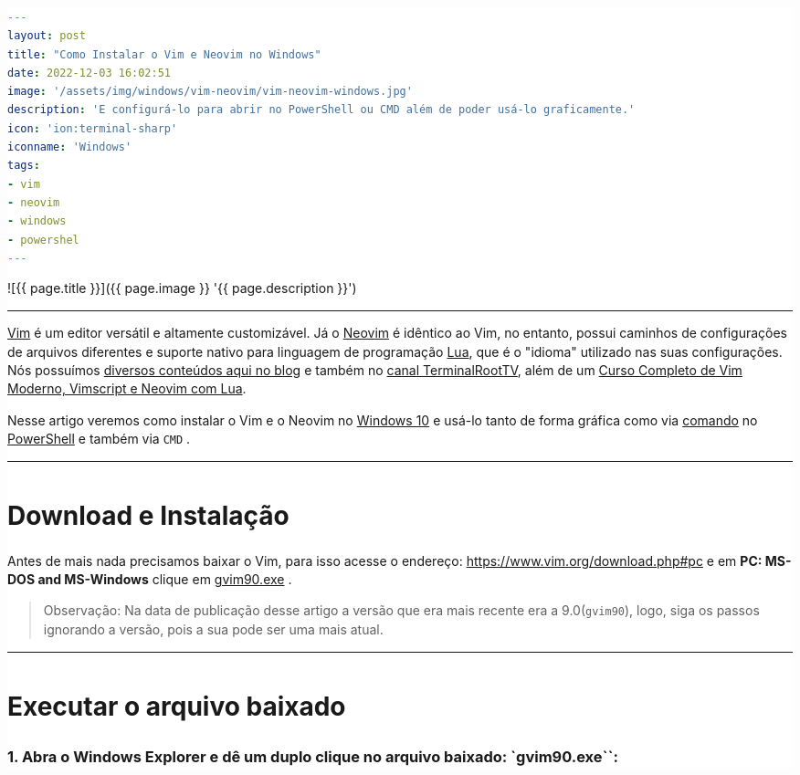 ```yaml
---
layout: post
title: "Como Instalar o Vim e Neovim no Windows"
date: 2022-12-03 16:02:51
image: '/assets/img/windows/vim-neovim/vim-neovim-windows.jpg'
description: 'E configurá-lo para abrir no PowerShell ou CMD além de poder usá-lo graficamente.'
icon: 'ion:terminal-sharp'
iconname: 'Windows'
tags:
- vim
- neovim
- windows
- powershel
---
```


![{{ page.title }}]({{ page.image }} '{{ page.description }}')

---

[Vim](https://terminalroot.com.br/vim) é um editor versátil e altamente customizável. Já o [Neovim](https://terminalroot.com.br/tags#neovim) é idêntico ao Vim, no entanto, possui caminhos de configurações de arquivos diferentes e suporte nativo para linguagem de programação [Lua](https://terminalroot.com.br/lua), que é o "idioma" utilizado 
nas suas configurações. Nós possuímos [diversos conteúdos aqui no blog](https://terminalroot.com.br/tags#vim) e também no [canal TerminalRootTV](https://www.youtube.com/TerminalRootTV?sub_confirmation=1), além de um [Curso Completo de Vim Moderno, Vimscript e Neovim com Lua](https://terminalroot.com.br/vim).

Nesse artigo veremos como instalar o Vim e o Neovim no [Windows 10](https://terminalroot.com.br/tags#windows) e usá-lo tanto de forma gráfica como via [comando](https://terminalroot.com.br/tags#comandos) no [PowerShell](https://terminalroot.com.br/tags#powershel) e 
também via `CMD` .

---

# Download e Instalação
Antes de mais nada precisamos baixar o Vim, para isso acesse o endereço: <https://www.vim.org/download.php#pc> e em **PC: MS-DOS and MS-Windows** clique em [gvim90.exe](https://ftp.nluug.nl/pub/vim/pc/gvim90.exe) .
> Observação: Na data de publicação desse artigo a versão que era mais recente era a 9.0(`gvim90`), logo, siga os passos ignorando a versão, pois a sua pode ser uma mais atual.

---

# Executar o arquivo baixado

### 1. Abra o Windows Explorer e dê um duplo clique no arquivo baixado: `gvim90.exe``: